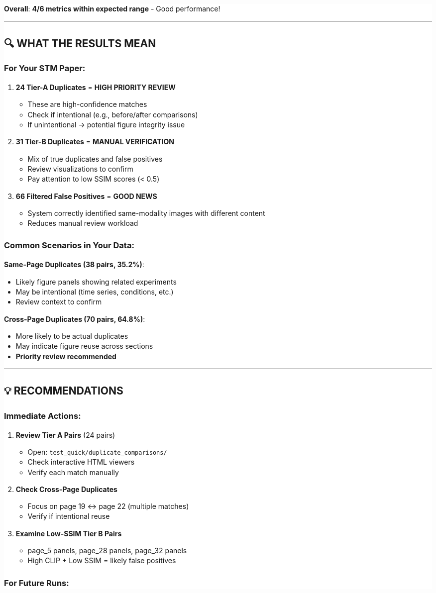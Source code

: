 **Overall**: **4/6 metrics within expected range** - Good performance!

---

## 🔍 **WHAT THE RESULTS MEAN**

### **For Your STM Paper**:

1. **24 Tier-A Duplicates** = **HIGH PRIORITY REVIEW**
   - These are high-confidence matches
   - Check if intentional (e.g., before/after comparisons)
   - If unintentional → potential figure integrity issue

2. **31 Tier-B Duplicates** = **MANUAL VERIFICATION**
   - Mix of true duplicates and false positives
   - Review visualizations to confirm
   - Pay attention to low SSIM scores (< 0.5)

3. **66 Filtered False Positives** = **GOOD NEWS**
   - System correctly identified same-modality images with different content
   - Reduces manual review workload

### **Common Scenarios in Your Data**:

**Same-Page Duplicates (38 pairs, 35.2%)**:
- Likely figure panels showing related experiments
- May be intentional (time series, conditions, etc.)
- Review context to confirm

**Cross-Page Duplicates (70 pairs, 64.8%)**:
- More likely to be actual duplicates
- May indicate figure reuse across sections
- **Priority review recommended**

---

## 💡 **RECOMMENDATIONS**

### **Immediate Actions**:

1. **Review Tier A Pairs** (24 pairs)
   - Open: `test_quick/duplicate_comparisons/`
   - Check interactive HTML viewers
   - Verify each match manually

2. **Check Cross-Page Duplicates**
   - Focus on page 19 ↔ page 22 (multiple matches)
   - Verify if intentional reuse

3. **Examine Low-SSIM Tier B Pairs**
   - page_5 panels, page_28 panels, page_32 panels
   - High CLIP + Low SSIM = likely false positives

### **For Future Runs**:
